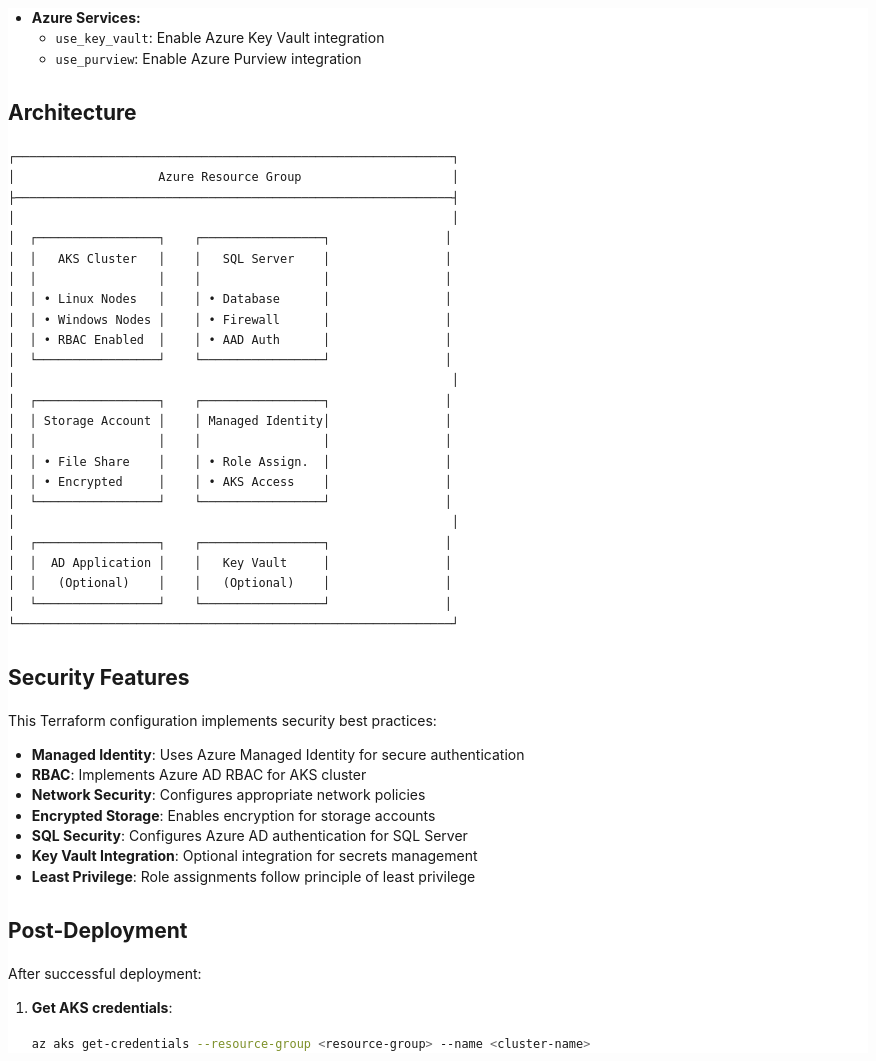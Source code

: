 - **Azure Services:**
  - `use_key_vault`: Enable Azure Key Vault integration
  - `use_purview`: Enable Azure Purview integration

## Architecture

```
┌─────────────────────────────────────────────────────────────┐
│                    Azure Resource Group                     │
├─────────────────────────────────────────────────────────────┤
│                                                             │
│  ┌─────────────────┐    ┌─────────────────┐                │
│  │   AKS Cluster   │    │   SQL Server    │                │
│  │                 │    │                 │                │
│  │ • Linux Nodes   │    │ • Database      │                │
│  │ • Windows Nodes │    │ • Firewall      │                │
│  │ • RBAC Enabled  │    │ • AAD Auth      │                │
│  └─────────────────┘    └─────────────────┘                │
│                                                             │
│  ┌─────────────────┐    ┌─────────────────┐                │
│  │ Storage Account │    │ Managed Identity│                │
│  │                 │    │                 │                │
│  │ • File Share    │    │ • Role Assign.  │                │
│  │ • Encrypted     │    │ • AKS Access    │                │
│  └─────────────────┘    └─────────────────┘                │
│                                                             │
│  ┌─────────────────┐    ┌─────────────────┐                │
│  │  AD Application │    │   Key Vault     │                │
│  │   (Optional)    │    │   (Optional)    │                │
│  └─────────────────┘    └─────────────────┘                │
└─────────────────────────────────────────────────────────────┘
```

## Security Features

This Terraform configuration implements security best practices:

- **Managed Identity**: Uses Azure Managed Identity for secure authentication
- **RBAC**: Implements Azure AD RBAC for AKS cluster  
- **Network Security**: Configures appropriate network policies
- **Encrypted Storage**: Enables encryption for storage accounts
- **SQL Security**: Configures Azure AD authentication for SQL Server
- **Key Vault Integration**: Optional integration for secrets management
- **Least Privilege**: Role assignments follow principle of least privilege

## Post-Deployment

After successful deployment:

1. **Get AKS credentials**:
   ```bash
   az aks get-credentials --resource-group <resource-group> --name <cluster-name>
   ```
